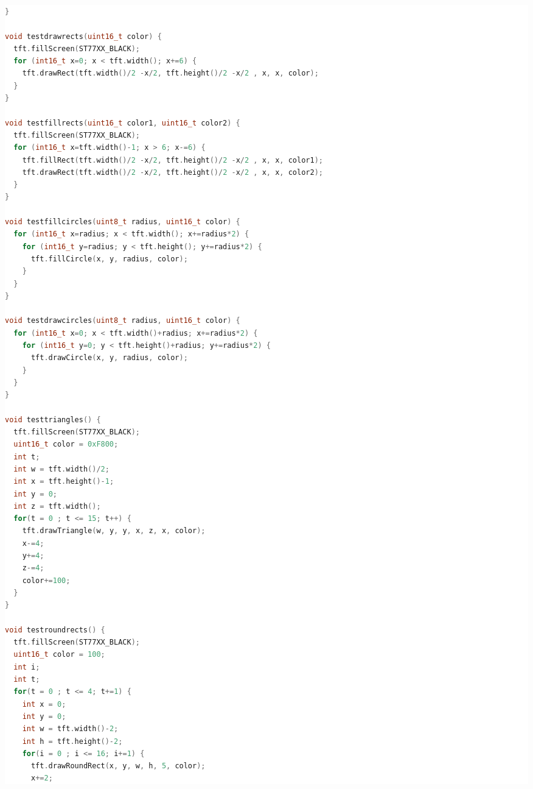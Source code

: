 ```cpp
}

void testdrawrects(uint16_t color) {
  tft.fillScreen(ST77XX_BLACK);
  for (int16_t x=0; x < tft.width(); x+=6) {
    tft.drawRect(tft.width()/2 -x/2, tft.height()/2 -x/2 , x, x, color);
  }
}

void testfillrects(uint16_t color1, uint16_t color2) {
  tft.fillScreen(ST77XX_BLACK);
  for (int16_t x=tft.width()-1; x > 6; x-=6) {
    tft.fillRect(tft.width()/2 -x/2, tft.height()/2 -x/2 , x, x, color1);
    tft.drawRect(tft.width()/2 -x/2, tft.height()/2 -x/2 , x, x, color2);
  }
}

void testfillcircles(uint8_t radius, uint16_t color) {
  for (int16_t x=radius; x < tft.width(); x+=radius*2) {
    for (int16_t y=radius; y < tft.height(); y+=radius*2) {
      tft.fillCircle(x, y, radius, color);
    }
  }
}

void testdrawcircles(uint8_t radius, uint16_t color) {
  for (int16_t x=0; x < tft.width()+radius; x+=radius*2) {
    for (int16_t y=0; y < tft.height()+radius; y+=radius*2) {
      tft.drawCircle(x, y, radius, color);
    }
  }
}

void testtriangles() {
  tft.fillScreen(ST77XX_BLACK);
  uint16_t color = 0xF800;
  int t;
  int w = tft.width()/2;
  int x = tft.height()-1;
  int y = 0;
  int z = tft.width();
  for(t = 0 ; t <= 15; t++) {
    tft.drawTriangle(w, y, y, x, z, x, color);
    x-=4;
    y+=4;
    z-=4;
    color+=100;
  }
}

void testroundrects() {
  tft.fillScreen(ST77XX_BLACK);
  uint16_t color = 100;
  int i;
  int t;
  for(t = 0 ; t <= 4; t+=1) {
    int x = 0;
    int y = 0;
    int w = tft.width()-2;
    int h = tft.height()-2;
    for(i = 0 ; i <= 16; i+=1) {
      tft.drawRoundRect(x, y, w, h, 5, color);
      x+=2;
```